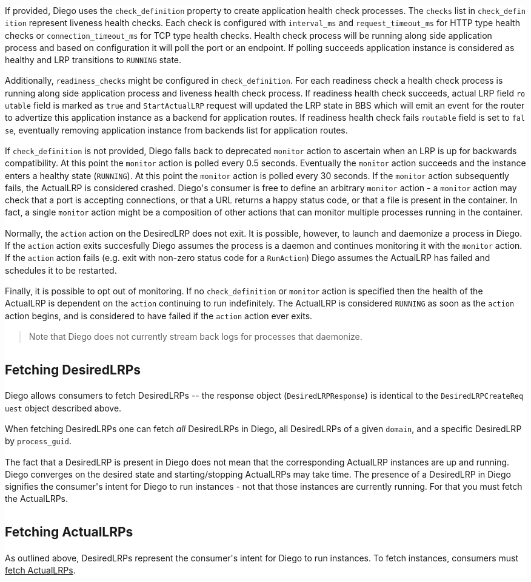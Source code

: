 If provided, Diego uses the `check_definition` property to create application health check processes. The `checks` list in `check_definition` represent liveness health checks. Each check is configured with `interval_ms` and `request_timeout_ms` for HTTP type health checks or `connection_timeout_ms` for TCP type health checks. Health check process will be running along side application process and based on configuration it will poll the port or an endpoint. If polling succeeds application instance is considered as healthy and LRP transitions to `RUNNING` state.

Additionally, `readiness_checks` might be configured in `check_definition`. For each readiness check a health check process is running along side application process and liveness health check process. If readiness health check succeeds, actual LRP field `routable` field is marked as `true` and `StartActualLRP` request will updated the LRP state in BBS which will emit an event for the router to advertize this application instance as a backend for application routes. If readiness health check fails `routable` field is set to `false`, eventually removing application instance from backends list for application routes.

If `check_definition` is not provided, Diego falls back to deprecated `monitor` action to ascertain when an LRP is up for backwards compatibility. At this point the `monitor` action is polled every 0.5 seconds.  Eventually the `monitor` action succeeds and the instance enters a healthy state (`RUNNING`).  At this point the `monitor` action is polled every 30 seconds.  If the `monitor` action subsequently fails, the ActualLRP is considered crashed.  Diego's consumer is free to define an arbitrary `monitor` action - a `monitor` action may check that a port is accepting connections, or that a URL returns a happy status code, or that a file is present in the container.  In fact, a single `monitor` action might be a composition of other actions that can monitor multiple processes running in the container.

Normally, the `action` action on the DesiredLRP does not exit.  It is possible, however, to launch and daemonize a process in Diego.  If the `action` action exits succesfully Diego assumes the process is a daemon and continues monitoring it with the `monitor` action.  If the `action` action fails (e.g. exit with non-zero status code for a `RunAction`) Diego assumes the ActualLRP has failed and schedules it to be restarted.

Finally, it is possible to opt out of monitoring.  If no `check_definition` or `monitor` action is specified then the health of the ActualLRP is dependent on the `action` continuing to run indefinitely.  The ActualLRP is considered `RUNNING` as soon as the `action` action begins, and is considered to have failed if the `action` action ever exits.

> Note that Diego does not currently stream back logs for processes that daemonize.

## Fetching DesiredLRPs

Diego allows consumers to fetch DesiredLRPs -- the response object (`DesiredLRPResponse`) is identical to the `DesiredLRPCreateRequest` object described above.

When fetching DesiredLRPs one can fetch *all* DesiredLRPs in Diego, all DesiredLRPs of a given `domain`, and a specific DesiredLRP by `process_guid`.

The fact that a DesiredLRP is present in Diego does not mean that the corresponding ActualLRP instances are up and running.  Diego converges on the desired state and starting/stopping ActualLRPs may take time.  The presence of a DesiredLRP in Diego signifies the consumer's intent for Diego to run instances - not that those instances are currently running.  For that you must fetch the ActualLRPs.

## Fetching ActualLRPs

As outlined above, DesiredLRPs represent the consumer's intent for Diego to run instances.  To fetch instances, consumers must [fetch ActualLRPs](api-lrps.md#actuallrp-apis).
